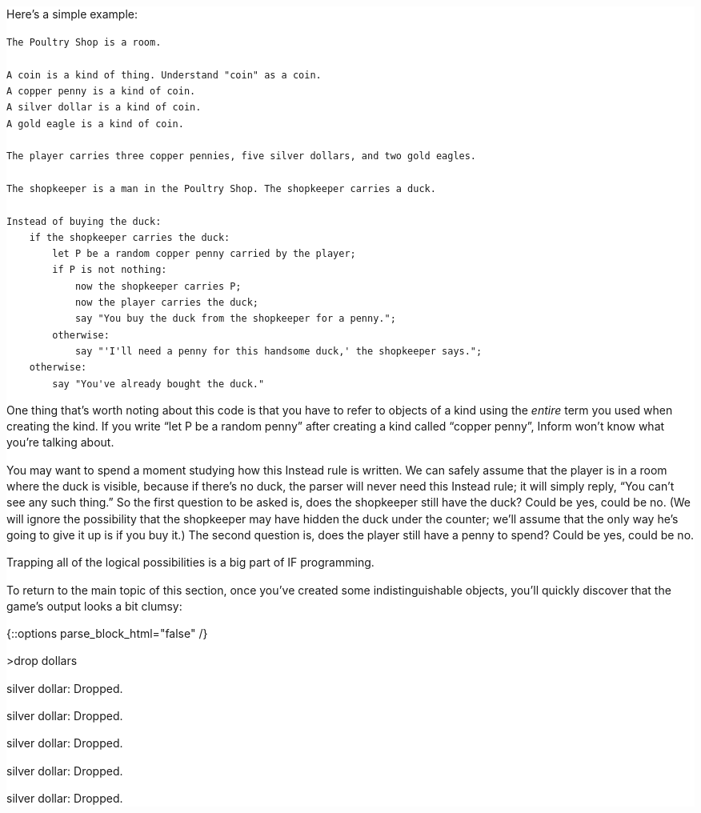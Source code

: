 Here’s a simple example:

```
The Poultry Shop is a room.

A coin is a kind of thing. Understand "coin" as a coin.
A copper penny is a kind of coin.
A silver dollar is a kind of coin.
A gold eagle is a kind of coin.

The player carries three copper pennies, five silver dollars, and two gold eagles.

The shopkeeper is a man in the Poultry Shop. The shopkeeper carries a duck.

Instead of buying the duck:
	if the shopkeeper carries the duck:
		let P be a random copper penny carried by the player;
		if P is not nothing:
			now the shopkeeper carries P;
			now the player carries the duck;
			say "You buy the duck from the shopkeeper for a penny.";
		otherwise:
			say "'I'll need a penny for this handsome duck,' the shopkeeper says.";
	otherwise:
		say "You've already bought the duck."
```


One thing that’s worth noting about this code is that you have to
refer to objects of a kind using the *entire* term you used when
creating the kind. If you write “let P be a random penny” after creating
a kind called “copper penny”, Inform won’t know what you’re talking
about.

You may want to spend a moment studying how this Instead rule is
written. We can safely assume that the player is in a room where the
duck is visible, because if there’s no duck, the parser will never need
this Instead rule; it will simply reply, “You can’t see any such thing.”
So the first question to be asked is, does the shopkeeper still have the
duck? Could be yes, could be no. (We will ignore the possibility that
the shopkeeper may have hidden the duck under the counter; we’ll assume
that the only way he’s going to give it up is if you buy it.) The second
question is, does the player still have a penny to spend? Could be yes,
could be no.

Trapping all of the logical possibilities is a big part of IF
programming.

To return to the main topic of this section, once you’ve created some
indistinguishable objects, you’ll quickly discover that the game’s
output looks a bit clumsy:

{::options parse_block_html="false" /}
<div class="game-output">
<div class="command"><span class="prompt">&gt;</span>drop dollars</div>
<p>silver dollar: Dropped.</p>
<p>silver dollar: Dropped.</p>
<p>silver dollar: Dropped.</p>
<p>silver dollar: Dropped.</p>
<p>silver dollar: Dropped.</p>
